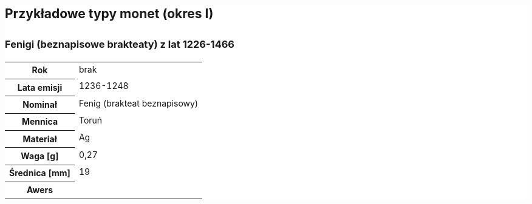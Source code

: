 <a id='m1'></a>
## Przykładowe typy monet (okres I)

<a id='m1-1'></a>
### Fenigi (beznapisowe brakteaty) z lat 1226-1466

<table class="center">
  <tr>
    <th>Rok</th>
    <td>brak</td>
  </tr>
  <tr>
    <th>Lata emisji</th>
    <td>1236-1248</td>
  </tr>
  <tr>
    <th>Nominał</th>
    <td>Fenig (brakteat beznapisowy)</td>
  </tr>
  <tr>
    <th>Mennica</th>
    <td>Toruń</td>
  </tr>
  <tr>
    <th>Materiał</th>
    <td>Ag</td>
  </tr>
  <tr>
    <th>Waga [g]</th>
    <td>0,27</td>
  </tr>
  <tr>
    <th>Średnica [mm]</th>
    <td>19</td>
  </tr>
  <tr>
    <th>Awers</th>